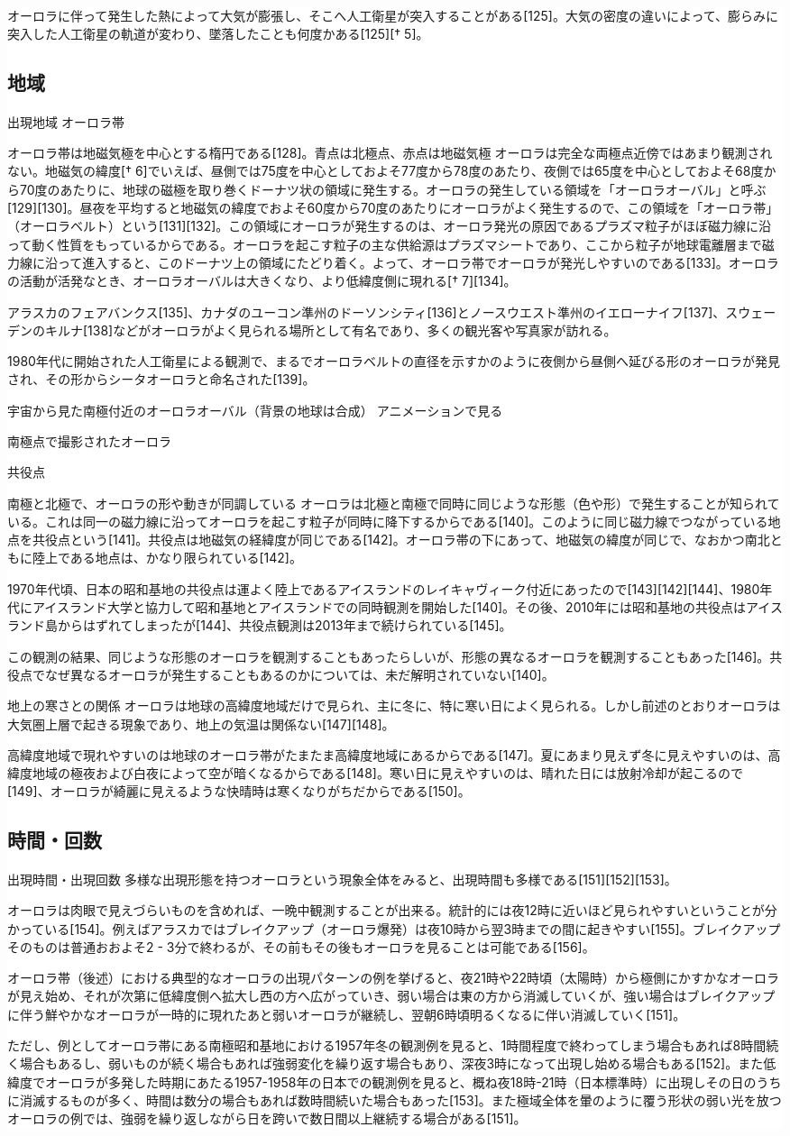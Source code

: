 オーロラに伴って発生した熱によって大気が膨張し、そこへ人工衛星が突入することがある[125]。大気の密度の違いによって、膨らみに突入した人工衛星の軌道が変わり、墜落したことも何度かある[125][† 5]。

## 地域

出現地域
オーロラ帯

オーロラ帯は地磁気極を中心とする楕円である[128]。青点は北極点、赤点は地磁気極
オーロラは完全な両極点近傍ではあまり観測されない。地磁気の緯度[† 6]でいえば、昼側では75度を中心としておよそ77度から78度のあたり、夜側では65度を中心としておよそ68度から70度のあたりに、地球の磁極を取り巻くドーナツ状の領域に発生する。オーロラの発生している領域を「オーロラオーバル」と呼ぶ[129][130]。昼夜を平均すると地磁気の緯度でおよそ60度から70度のあたりにオーロラがよく発生するので、この領域を「オーロラ帯」（オーロラベルト）という[131][132]。この領域にオーロラが発生するのは、オーロラ発光の原因であるプラズマ粒子がほぼ磁力線に沿って動く性質をもっているからである。オーロラを起こす粒子の主な供給源はプラズマシートであり、ここから粒子が地球電離層まで磁力線に沿って進入すると、このドーナツ上の領域にたどり着く。よって、オーロラ帯でオーロラが発光しやすいのである[133]。オーロラの活動が活発なとき、オーロラオーバルは大きくなり、より低緯度側に現れる[† 7][134]。

アラスカのフェアバンクス[135]、カナダのユーコン準州のドーソンシティ[136]とノースウエスト準州のイエローナイフ[137]、スウェーデンのキルナ[138]などがオーロラがよく見られる場所として有名であり、多くの観光客や写真家が訪れる。

1980年代に開始された人工衛星による観測で、まるでオーロラベルトの直径を示すかのように夜側から昼側へ延びる形のオーロラが発見され、その形からシータオーロラと命名された[139]。


宇宙から見た南極付近のオーロラオーバル（背景の地球は合成）
アニメーションで見る



南極点で撮影されたオーロラ

共役点

南極と北極で、オーロラの形や動きが同調している
オーロラは北極と南極で同時に同じような形態（色や形）で発生することが知られている。これは同一の磁力線に沿ってオーロラを起こす粒子が同時に降下するからである[140]。このように同じ磁力線でつながっている地点を共役点という[141]。共役点は地磁気の経緯度が同じである[142]。オーロラ帯の下にあって、地磁気の緯度が同じで、なおかつ南北ともに陸上である地点は、かなり限られている[142]。

1970年代頃、日本の昭和基地の共役点は運よく陸上であるアイスランドのレイキャヴィーク付近にあったので[143][142][144]、1980年代にアイスランド大学と協力して昭和基地とアイスランドでの同時観測を開始した[140]。その後、2010年には昭和基地の共役点はアイスランド島からはずれてしまったが[144]、共役点観測は2013年まで続けられている[145]。

この観測の結果、同じような形態のオーロラを観測することもあったらしいが、形態の異なるオーロラを観測することもあった[146]。共役点でなぜ異なるオーロラが発生することもあるのかについては、未だ解明されていない[140]。

地上の寒さとの関係
オーロラは地球の高緯度地域だけで見られ、主に冬に、特に寒い日によく見られる。しかし前述のとおりオーロラは大気圏上層で起きる現象であり、地上の気温は関係ない[147][148]。

高緯度地域で現れやすいのは地球のオーロラ帯がたまたま高緯度地域にあるからである[147]。夏にあまり見えず冬に見えやすいのは、高緯度地域の極夜および白夜によって空が暗くなるからである[148]。寒い日に見えやすいのは、晴れた日には放射冷却が起こるので[149]、オーロラが綺麗に見えるような快晴時は寒くなりがちだからである[150]。

## 時間・回数

出現時間・出現回数
多様な出現形態を持つオーロラという現象全体をみると、出現時間も多様である[151][152][153]。

オーロラは肉眼で見えづらいものを含めれば、一晩中観測することが出来る。統計的には夜12時に近いほど見られやすいということが分かっている[154]。例えばアラスカではブレイクアップ（オーロラ爆発）は夜10時から翌3時までの間に起きやすい[155]。ブレイクアップそのものは普通おおよそ2 - 3分で終わるが、その前もその後もオーロラを見ることは可能である[156]。

オーロラ帯（後述）における典型的なオーロラの出現パターンの例を挙げると、夜21時や22時頃（太陽時）から極側にかすかなオーロラが見え始め、それが次第に低緯度側へ拡大し西の方へ広がっていき、弱い場合は東の方から消滅していくが、強い場合はブレイクアップに伴う鮮やかなオーロラが一時的に現れたあと弱いオーロラが継続し、翌朝6時頃明るくなるに伴い消滅していく[151]。

ただし、例としてオーロラ帯にある南極昭和基地における1957年冬の観測例を見ると、1時間程度で終わってしまう場合もあれば8時間続く場合もあるし、弱いものが続く場合もあれば強弱変化を繰り返す場合もあり、深夜3時になって出現し始める場合もある[152]。また低緯度でオーロラが多発した時期にあたる1957-1958年の日本での観測例を見ると、概ね夜18時-21時（日本標準時）に出現しその日のうちに消滅するものが多く、時間は数分の場合もあれば数時間続いた場合もあった[153]。また極域全体を暈のように覆う形状の弱い光を放つオーロラの例では、強弱を繰り返しながら日を跨いで数日間以上継続する場合がある[151]。
